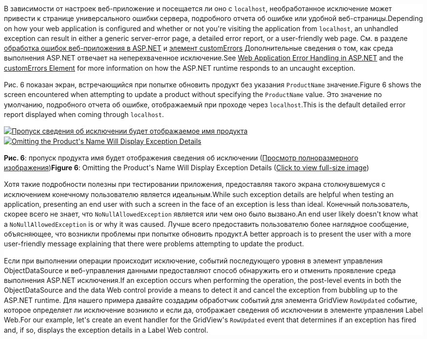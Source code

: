 <span data-ttu-id="9ee37-162">В зависимости от настроек веб-приложение и посещается ли оно с `localhost`, необработанное исключение может привести к странице универсального ошибки сервера, подробного отчета об ошибке или удобной веб-страницы.</span><span class="sxs-lookup"><span data-stu-id="9ee37-162">Depending on how your web application is configured and whether or not you're visiting the application from `localhost`, an unhandled exception can result in either a generic server-error page, a detailed error report, or a user-friendly web page.</span></span> <span data-ttu-id="9ee37-163">См. в разделе [обработка ошибок веб-приложения в ASP.NET](http://www.15seconds.com/issue/030102.htm) и [элемент customErrors](https://msdn.microsoft.com/library/h0hfz6fc(VS.80).aspx) Дополнительные сведения о том, как среда выполнения ASP.NET отвечает на неперехваченное исключение.</span><span class="sxs-lookup"><span data-stu-id="9ee37-163">See [Web Application Error Handling in ASP.NET](http://www.15seconds.com/issue/030102.htm) and the [customErrors Element](https://msdn.microsoft.com/library/h0hfz6fc(VS.80).aspx) for more information on how the ASP.NET runtime responds to an uncaught exception.</span></span>

<span data-ttu-id="9ee37-164">Рис. 6 показан экран, встречающийся при попытке обновить продукт без указания `ProductName` значение.</span><span class="sxs-lookup"><span data-stu-id="9ee37-164">Figure 6 shows the screen encountered when attempting to update a product without specifying the `ProductName` value.</span></span> <span data-ttu-id="9ee37-165">Это значение по умолчанию, подробного отчета об ошибке, отображаемый при проходе через `localhost`.</span><span class="sxs-lookup"><span data-stu-id="9ee37-165">This is the default detailed error report displayed when coming through `localhost`.</span></span>


<span data-ttu-id="9ee37-166">[![Пропуск сведения об исключении будет отображаемое имя продукта](handling-bll-and-dal-level-exceptions-in-an-asp-net-page-cs/_static/image17.png)](handling-bll-and-dal-level-exceptions-in-an-asp-net-page-cs/_static/image16.png)</span><span class="sxs-lookup"><span data-stu-id="9ee37-166">[![Omitting the Product's Name Will Display Exception Details](handling-bll-and-dal-level-exceptions-in-an-asp-net-page-cs/_static/image17.png)](handling-bll-and-dal-level-exceptions-in-an-asp-net-page-cs/_static/image16.png)</span></span>

<span data-ttu-id="9ee37-167">**Рис. 6**: пропуск продукта имя будет отображения сведения об исключении ([Просмотр полноразмерного изображения](handling-bll-and-dal-level-exceptions-in-an-asp-net-page-cs/_static/image18.png))</span><span class="sxs-lookup"><span data-stu-id="9ee37-167">**Figure 6**: Omitting the Product's Name Will Display Exception Details ([Click to view full-size image](handling-bll-and-dal-level-exceptions-in-an-asp-net-page-cs/_static/image18.png))</span></span>


<span data-ttu-id="9ee37-168">Хотя такие подробности полезны при тестировании приложения, предоставляя такого экрана столкнувшемуся с исключением конечному пользователю является идеальным.</span><span class="sxs-lookup"><span data-stu-id="9ee37-168">While such exception details are helpful when testing an application, presenting an end user with such a screen in the face of an exception is less than ideal.</span></span> <span data-ttu-id="9ee37-169">Конечный пользователь, скорее всего не знает, что `NoNullAllowedException` является или чем оно было вызвано.</span><span class="sxs-lookup"><span data-stu-id="9ee37-169">An end user likely doesn't know what a `NoNullAllowedException` is or why it was caused.</span></span> <span data-ttu-id="9ee37-170">Лучше всего предоставить пользователю более наглядное сообщение, объясняющее, что возникли проблемы при попытке обновить продукт.</span><span class="sxs-lookup"><span data-stu-id="9ee37-170">A better approach is to present the user with a more user-friendly message explaining that there were problems attempting to update the product.</span></span>

<span data-ttu-id="9ee37-171">Если при выполнении операции происходит исключение, событий последующего уровня в элемент управления ObjectDataSource и веб-управления данными предоставляют способ обнаружить его и отменить проявление среда выполнения ASP.NET исключения.</span><span class="sxs-lookup"><span data-stu-id="9ee37-171">If an exception occurs when performing the operation, the post-level events in both the ObjectDataSource and the data Web control provide a means to detect it and cancel the exception from bubbling up to the ASP.NET runtime.</span></span> <span data-ttu-id="9ee37-172">Для нашего примера давайте создадим обработчик событий для элемента GridView `RowUpdated` событие, которое определяет ли исключение возникло и если да, отображает сведения об исключении в элементе управления Label Web.</span><span class="sxs-lookup"><span data-stu-id="9ee37-172">For our example, let's create an event handler for the GridView's `RowUpdated` event that determines if an exception has fired and, if so, displays the exception details in a Label Web control.</span></span>
